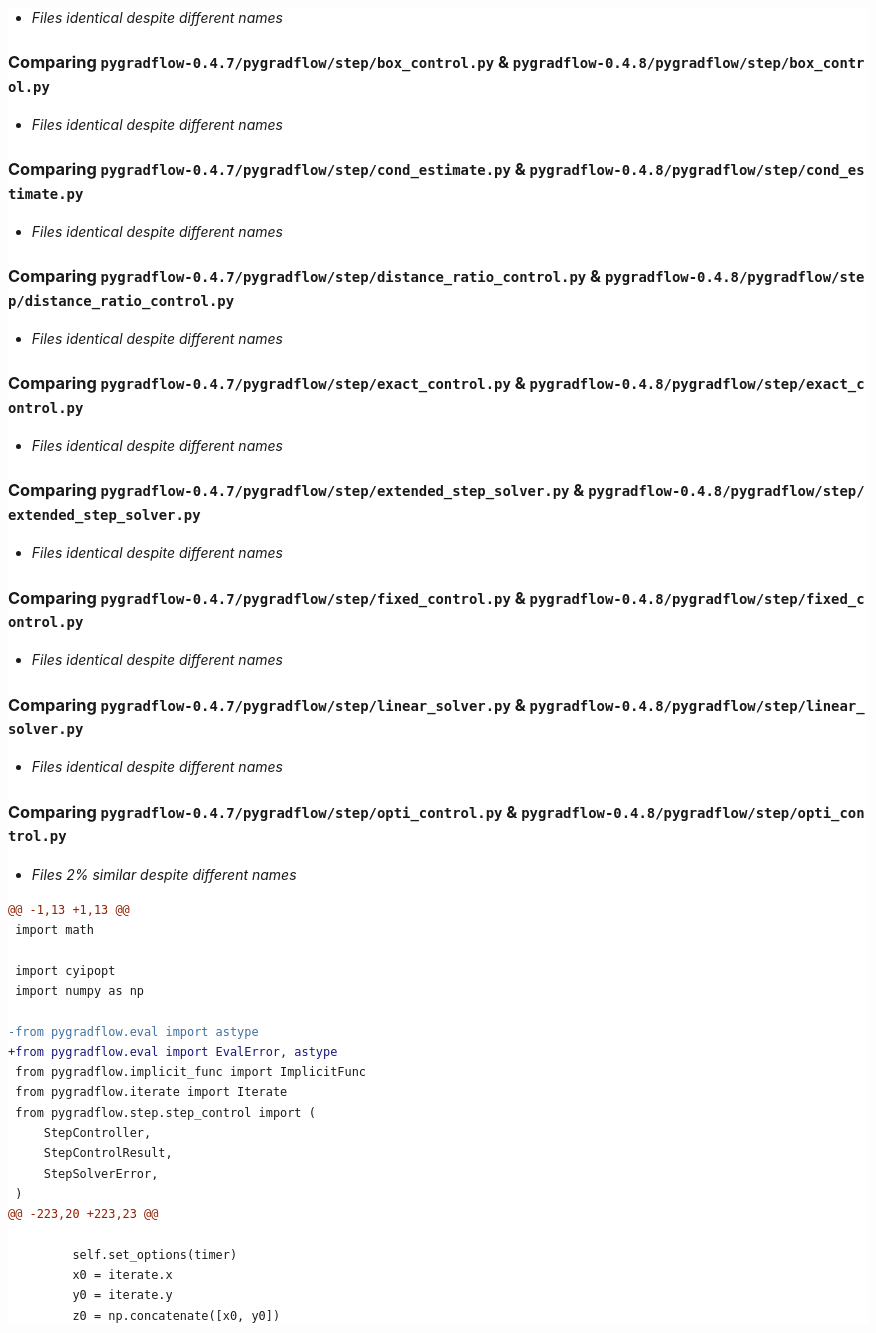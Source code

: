  * *Files identical despite different names*

### Comparing `pygradflow-0.4.7/pygradflow/step/box_control.py` & `pygradflow-0.4.8/pygradflow/step/box_control.py`

 * *Files identical despite different names*

### Comparing `pygradflow-0.4.7/pygradflow/step/cond_estimate.py` & `pygradflow-0.4.8/pygradflow/step/cond_estimate.py`

 * *Files identical despite different names*

### Comparing `pygradflow-0.4.7/pygradflow/step/distance_ratio_control.py` & `pygradflow-0.4.8/pygradflow/step/distance_ratio_control.py`

 * *Files identical despite different names*

### Comparing `pygradflow-0.4.7/pygradflow/step/exact_control.py` & `pygradflow-0.4.8/pygradflow/step/exact_control.py`

 * *Files identical despite different names*

### Comparing `pygradflow-0.4.7/pygradflow/step/extended_step_solver.py` & `pygradflow-0.4.8/pygradflow/step/extended_step_solver.py`

 * *Files identical despite different names*

### Comparing `pygradflow-0.4.7/pygradflow/step/fixed_control.py` & `pygradflow-0.4.8/pygradflow/step/fixed_control.py`

 * *Files identical despite different names*

### Comparing `pygradflow-0.4.7/pygradflow/step/linear_solver.py` & `pygradflow-0.4.8/pygradflow/step/linear_solver.py`

 * *Files identical despite different names*

### Comparing `pygradflow-0.4.7/pygradflow/step/opti_control.py` & `pygradflow-0.4.8/pygradflow/step/opti_control.py`

 * *Files 2% similar despite different names*

```diff
@@ -1,13 +1,13 @@
 import math
 
 import cyipopt
 import numpy as np
 
-from pygradflow.eval import astype
+from pygradflow.eval import EvalError, astype
 from pygradflow.implicit_func import ImplicitFunc
 from pygradflow.iterate import Iterate
 from pygradflow.step.step_control import (
     StepController,
     StepControlResult,
     StepSolverError,
 )
@@ -223,20 +223,23 @@
 
         self.set_options(timer)
         x0 = iterate.x
         y0 = iterate.y
         z0 = np.concatenate([x0, y0])
```